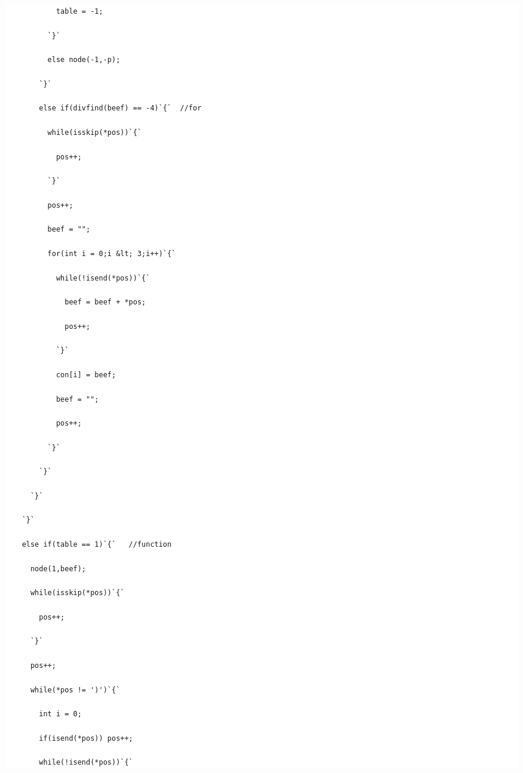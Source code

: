 ```
​            table = -1;

​          `}`

​          else node(-1,-p);

​        `}`

​        else if(divfind(beef) == -4)`{`  //for

​          while(isskip(*pos))`{`

​            pos++;

​          `}`

​          pos++;

​          beef = "";

​          for(int i = 0;i &lt; 3;i++)`{`

​            while(!isend(*pos))`{`

​              beef = beef + *pos;

​              pos++;

​            `}`

​            con[i] = beef;

​            beef = "";

​            pos++;

​          `}`

​        `}`

​      `}`      

​    `}`

​    else if(table == 1)`{`   //function

​      node(1,beef);

​      while(isskip(*pos))`{`

​        pos++;

​      `}`

​      pos++;

​      while(*pos != ')')`{`

​        int i = 0;

​        if(isend(*pos)) pos++;

​        while(!isend(*pos))`{`
```